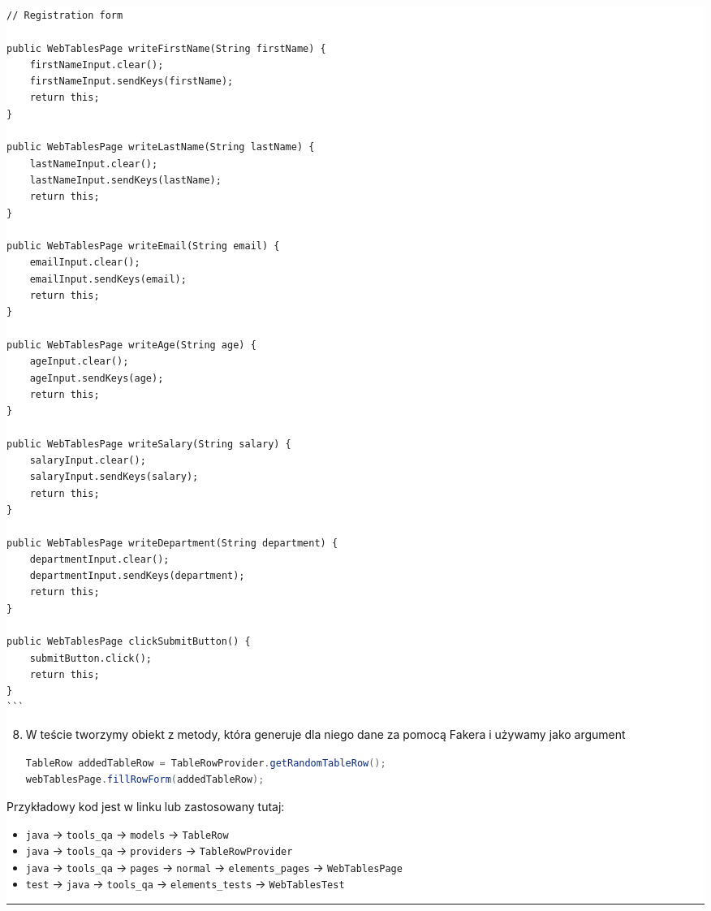     // Registration form

    public WebTablesPage writeFirstName(String firstName) {
        firstNameInput.clear();
        firstNameInput.sendKeys(firstName);
        return this;
    }

    public WebTablesPage writeLastName(String lastName) {
        lastNameInput.clear();
        lastNameInput.sendKeys(lastName);
        return this;
    }

    public WebTablesPage writeEmail(String email) {
        emailInput.clear();
        emailInput.sendKeys(email);
        return this;
    }

    public WebTablesPage writeAge(String age) {
        ageInput.clear();
        ageInput.sendKeys(age);
        return this;
    }

    public WebTablesPage writeSalary(String salary) {
        salaryInput.clear();
        salaryInput.sendKeys(salary);
        return this;
    }

    public WebTablesPage writeDepartment(String department) {
        departmentInput.clear();
        departmentInput.sendKeys(department);
        return this;
    }

    public WebTablesPage clickSubmitButton() {
        submitButton.click();
        return this;
    }
    ```
8. W teście tworzymy obiekt z metody, która generuje dla niego dane za pomocą Fakera i używamy jako argument
   ```Java
   TableRow addedTableRow = TableRowProvider.getRandomTableRow();
   webTablesPage.fillRowForm(addedTableRow);
   ```

Przykładowy kod jest w linku lub zastosowany tutaj:
- `java` -> `tools_qa` -> `models` -> `TableRow`
- `java` -> `tools_qa` -> `providers` -> `TableRowProvider`
- `java` -> `tools_qa` -> `pages` -> `normal` -> `elements_pages` -> `WebTablesPage`
- `test` -> `java` -> `tools_qa` -> `elements_tests` -> `WebTablesTest`

---